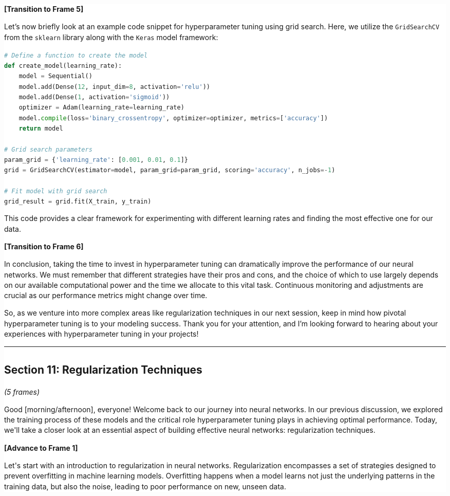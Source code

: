 **[Transition to Frame 5]**

Let’s now briefly look at an example code snippet for hyperparameter tuning using grid search. Here, we utilize the `GridSearchCV` from the `sklearn` library along with the `Keras` model framework:

```python
# Define a function to create the model
def create_model(learning_rate):
    model = Sequential()
    model.add(Dense(12, input_dim=8, activation='relu'))
    model.add(Dense(1, activation='sigmoid'))
    optimizer = Adam(learning_rate=learning_rate)
    model.compile(loss='binary_crossentropy', optimizer=optimizer, metrics=['accuracy'])
    return model

# Grid search parameters
param_grid = {'learning_rate': [0.001, 0.01, 0.1]}
grid = GridSearchCV(estimator=model, param_grid=param_grid, scoring='accuracy', n_jobs=-1)

# Fit model with grid search
grid_result = grid.fit(X_train, y_train)
```

This code provides a clear framework for experimenting with different learning rates and finding the most effective one for our data. 

**[Transition to Frame 6]**

In conclusion, taking the time to invest in hyperparameter tuning can dramatically improve the performance of our neural networks. We must remember that different strategies have their pros and cons, and the choice of which to use largely depends on our available computational power and the time we allocate to this vital task. Continuous monitoring and adjustments are crucial as our performance metrics might change over time.

So, as we venture into more complex areas like regularization techniques in our next session, keep in mind how pivotal hyperparameter tuning is to your modeling success. Thank you for your attention, and I’m looking forward to hearing about your experiences with hyperparameter tuning in your projects!

---

## Section 11: Regularization Techniques
*(5 frames)*

Good [morning/afternoon], everyone! Welcome back to our journey into neural networks. In our previous discussion, we explored the training process of these models and the critical role hyperparameter tuning plays in achieving optimal performance. Today, we'll take a closer look at an essential aspect of building effective neural networks: regularization techniques.

**[Advance to Frame 1]**

Let's start with an introduction to regularization in neural networks. Regularization encompasses a set of strategies designed to prevent overfitting in machine learning models. Overfitting happens when a model learns not just the underlying patterns in the training data, but also the noise, leading to poor performance on new, unseen data.
